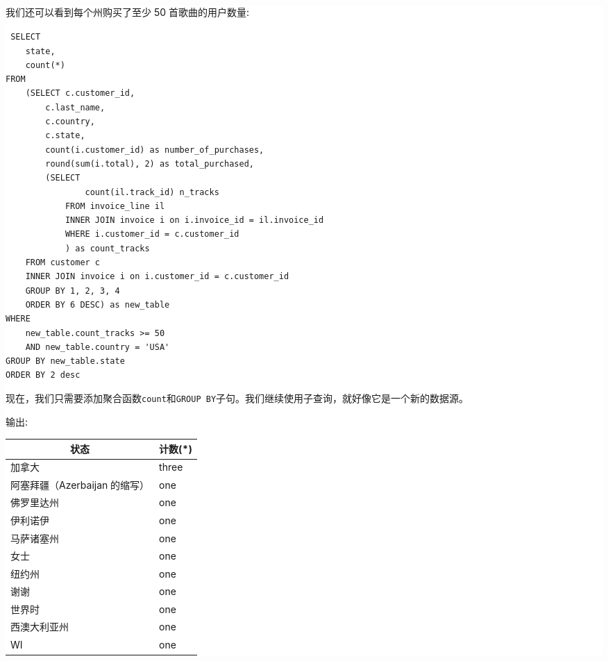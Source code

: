 我们还可以看到每个州购买了至少 50 首歌曲的用户数量:

```
 SELECT  
    state,
    count(*)
FROM
    (SELECT c.customer_id,
        c.last_name,
        c.country,
        c.state,
        count(i.customer_id) as number_of_purchases,
        round(sum(i.total), 2) as total_purchased,
        (SELECT 
                count(il.track_id) n_tracks
            FROM invoice_line il   
            INNER JOIN invoice i on i.invoice_id = il.invoice_id
            WHERE i.customer_id = c.customer_id
            ) as count_tracks
    FROM customer c 
    INNER JOIN invoice i on i.customer_id = c.customer_id
    GROUP BY 1, 2, 3, 4
    ORDER BY 6 DESC) as new_table
WHERE 
    new_table.count_tracks >= 50
    AND new_table.country = 'USA'  
GROUP BY new_table.state
ORDER BY 2 desc
```

现在，我们只需要添加聚合函数`count`和`GROUP BY`子句。我们继续使用子查询，就好像它是一个新的数据源。

输出:

| 状态 | 计数(*) |
| --- | --- |
| 加拿大 | three |
| 阿塞拜疆（Azerbaijan 的缩写） | one |
| 佛罗里达州 | one |
| 伊利诺伊 | one |
| 马萨诸塞州 | one |
| 女士 | one |
| 纽约州 | one |
| 谢谢 | one |
| 世界时 | one |
| 西澳大利亚州 | one |
| WI | one |
